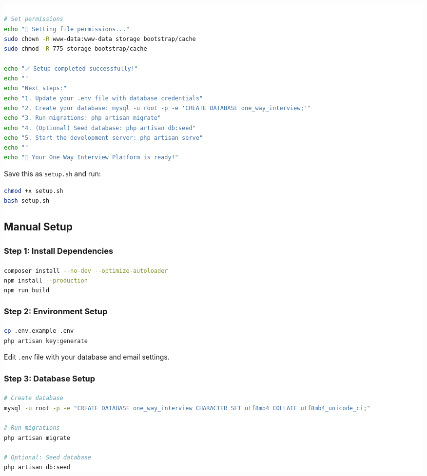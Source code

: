 ```bash

# Set permissions
echo "🔐 Setting file permissions..."
sudo chown -R www-data:www-data storage bootstrap/cache
sudo chmod -R 775 storage bootstrap/cache

echo "✅ Setup completed successfully!"
echo ""
echo "Next steps:"
echo "1. Update your .env file with database credentials"
echo "2. Create your database: mysql -u root -p -e 'CREATE DATABASE one_way_interview;'"
echo "3. Run migrations: php artisan migrate"
echo "4. (Optional) Seed database: php artisan db:seed"
echo "5. Start the development server: php artisan serve"
echo ""
echo "🎉 Your One Way Interview Platform is ready!"
```

Save this as `setup.sh` and run:
```bash
chmod +x setup.sh
bash setup.sh
```

## Manual Setup

### Step 1: Install Dependencies
```bash
composer install --no-dev --optimize-autoloader
npm install --production
npm run build
```

### Step 2: Environment Setup
```bash
cp .env.example .env
php artisan key:generate
```

Edit `.env` file with your database and email settings.

### Step 3: Database Setup
```bash
# Create database
mysql -u root -p -e "CREATE DATABASE one_way_interview CHARACTER SET utf8mb4 COLLATE utf8mb4_unicode_ci;"

# Run migrations
php artisan migrate

# Optional: Seed database
php artisan db:seed
```
